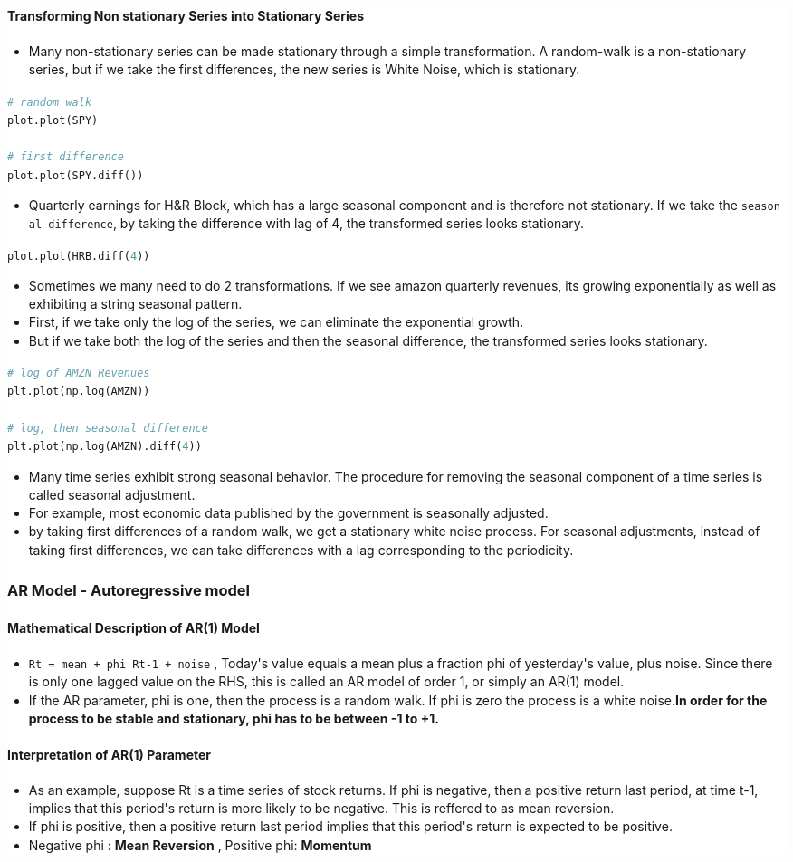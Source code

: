 #### Transforming Non stationary Series into Stationary Series
- Many non-stationary series can be made stationary through a simple transformation. A random-walk is a non-stationary series, but if we take the first differences, the new series is White Noise, which is stationary.

```python
# random walk
plot.plot(SPY)

# first difference
plot.plot(SPY.diff())
```

- Quarterly earnings for H&R Block, which has a large seasonal component and is therefore not stationary. If we take the `seasonal difference`, by taking the difference with lag of 4, the transformed series looks stationary.

```python
plot.plot(HRB.diff(4))
```

- Sometimes we many need to do 2 transformations. If we see amazon quarterly revenues, its growing exponentially as well as exhibiting a string seasonal pattern.
- First, if we take only the log of the series, we can eliminate the exponential growth.
- But if we take both the log of the series and then the seasonal difference, the transformed series looks stationary.

```python
# log of AMZN Revenues
plt.plot(np.log(AMZN))

# log, then seasonal difference
plt.plot(np.log(AMZN).diff(4))
```

- Many time series exhibit strong seasonal behavior. The procedure for removing the seasonal component of a time series is called seasonal adjustment. 
- For example, most economic data published by the government is seasonally adjusted.
- by taking first differences of a random walk, we get a stationary white noise process. For seasonal adjustments, instead of taking first differences, we can take differences with a lag corresponding to the periodicity.

### AR Model - Autoregressive model

#### Mathematical Description of AR(1) Model
- `Rt = mean + phi Rt-1 + noise` , Today's value equals a mean plus a fraction phi of yesterday's value, plus noise. Since there is only one lagged value on the RHS, this is called an AR model of order 1, or simply an AR(1) model.
- If the AR parameter, phi is one, then the process is a random walk. If phi is zero the process is a white noise.**In order for the process to be stable and stationary, phi has to be between -1 to +1.**

#### Interpretation of AR(1) Parameter
- As an example, suppose Rt is a time series of stock returns. If phi is negative, then a positive return last period, at time t-1, implies that this period's return is more likely to be negative. This is reffered to as mean reversion.
- If phi is positive, then a positive return last period implies that this period's return is expected to be positive.
- Negative phi : **Mean Reversion** , Positive phi: **Momentum**
